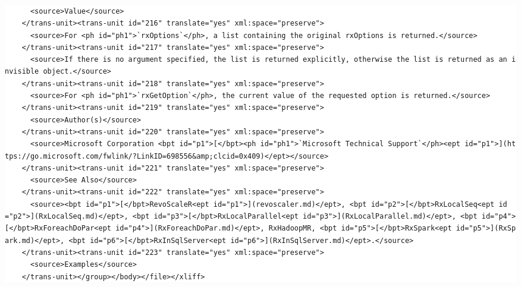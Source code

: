          <source>Value</source>
        </trans-unit><trans-unit id="216" translate="yes" xml:space="preserve">
          <source>For <ph id="ph1">`rxOptions`</ph>, a list containing the original rxOptions is returned.</source>
        </trans-unit><trans-unit id="217" translate="yes" xml:space="preserve">
          <source>If there is no argument specified, the list is returned explicitly, otherwise the list is returned as an invisible object.</source>
        </trans-unit><trans-unit id="218" translate="yes" xml:space="preserve">
          <source>For <ph id="ph1">`rxGetOption`</ph>, the current value of the requested option is returned.</source>
        </trans-unit><trans-unit id="219" translate="yes" xml:space="preserve">
          <source>Author(s)</source>
        </trans-unit><trans-unit id="220" translate="yes" xml:space="preserve">
          <source>Microsoft Corporation <bpt id="p1">[</bpt><ph id="ph1">`Microsoft Technical Support`</ph><ept id="p1">](https://go.microsoft.com/fwlink/?LinkID=698556&amp;clcid=0x409)</ept></source>
        </trans-unit><trans-unit id="221" translate="yes" xml:space="preserve">
          <source>See Also</source>
        </trans-unit><trans-unit id="222" translate="yes" xml:space="preserve">
          <source><bpt id="p1">[</bpt>RevoScaleR<ept id="p1">](revoscaler.md)</ept>, <bpt id="p2">[</bpt>RxLocalSeq<ept id="p2">](RxLocalSeq.md)</ept>, <bpt id="p3">[</bpt>RxLocalParallel<ept id="p3">](RxLocalParallel.md)</ept>, <bpt id="p4">[</bpt>RxForeachDoPar<ept id="p4">](RxForeachDoPar.md)</ept>, RxHadoopMR, <bpt id="p5">[</bpt>RxSpark<ept id="p5">](RxSpark.md)</ept>, <bpt id="p6">[</bpt>RxInSqlServer<ept id="p6">](RxInSqlServer.md)</ept>.</source>
        </trans-unit><trans-unit id="223" translate="yes" xml:space="preserve">
          <source>Examples</source>
        </trans-unit></group></body></file></xliff>